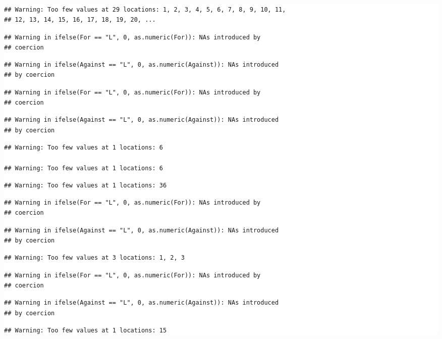 ```
## Warning: Too few values at 29 locations: 1, 2, 3, 4, 5, 6, 7, 8, 9, 10, 11,
## 12, 13, 14, 15, 16, 17, 18, 19, 20, ...
```

```
## Warning in ifelse(For == "L", 0, as.numeric(For)): NAs introduced by
## coercion
```

```
## Warning in ifelse(Against == "L", 0, as.numeric(Against)): NAs introduced
## by coercion
```

```
## Warning in ifelse(For == "L", 0, as.numeric(For)): NAs introduced by
## coercion
```

```
## Warning in ifelse(Against == "L", 0, as.numeric(Against)): NAs introduced
## by coercion
```

```
## Warning: Too few values at 1 locations: 6

## Warning: Too few values at 1 locations: 6
```

```
## Warning: Too few values at 1 locations: 36
```

```
## Warning in ifelse(For == "L", 0, as.numeric(For)): NAs introduced by
## coercion
```

```
## Warning in ifelse(Against == "L", 0, as.numeric(Against)): NAs introduced
## by coercion
```

```
## Warning: Too few values at 3 locations: 1, 2, 3
```

```
## Warning in ifelse(For == "L", 0, as.numeric(For)): NAs introduced by
## coercion
```

```
## Warning in ifelse(Against == "L", 0, as.numeric(Against)): NAs introduced
## by coercion
```

```
## Warning: Too few values at 1 locations: 15
```
